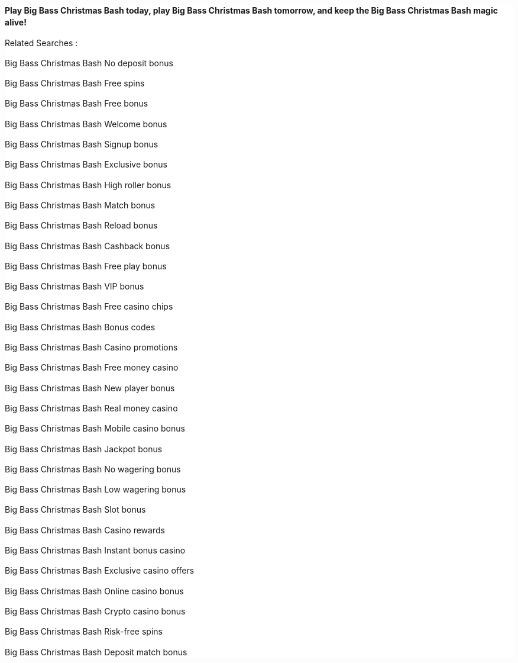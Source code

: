 **Play Big Bass Christmas Bash today, play Big Bass Christmas Bash tomorrow, and keep the Big Bass Christmas Bash magic alive!**

Related Searches :

Big Bass Christmas Bash No deposit bonus

Big Bass Christmas Bash Free spins

Big Bass Christmas Bash Free bonus

Big Bass Christmas Bash Welcome bonus

Big Bass Christmas Bash Signup bonus

Big Bass Christmas Bash Exclusive bonus

Big Bass Christmas Bash High roller bonus

Big Bass Christmas Bash Match bonus

Big Bass Christmas Bash Reload bonus

Big Bass Christmas Bash Cashback bonus

Big Bass Christmas Bash Free play bonus

Big Bass Christmas Bash VIP bonus

Big Bass Christmas Bash Free casino chips

Big Bass Christmas Bash Bonus codes

Big Bass Christmas Bash Casino promotions

Big Bass Christmas Bash Free money casino

Big Bass Christmas Bash New player bonus

Big Bass Christmas Bash Real money casino

Big Bass Christmas Bash Mobile casino bonus

Big Bass Christmas Bash Jackpot bonus

Big Bass Christmas Bash No wagering bonus

Big Bass Christmas Bash Low wagering bonus

Big Bass Christmas Bash Slot bonus

Big Bass Christmas Bash Casino rewards

Big Bass Christmas Bash Instant bonus casino

Big Bass Christmas Bash Exclusive casino offers

Big Bass Christmas Bash Online casino bonus

Big Bass Christmas Bash Crypto casino bonus

Big Bass Christmas Bash Risk-free spins

Big Bass Christmas Bash Deposit match bonus
